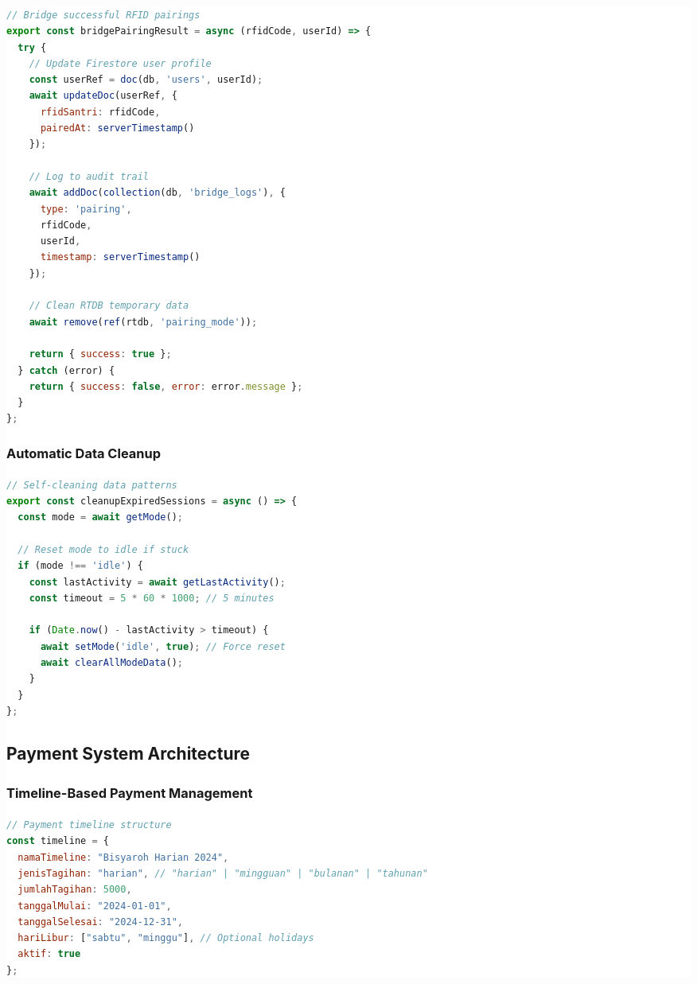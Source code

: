 ```javascript
// Bridge successful RFID pairings
export const bridgePairingResult = async (rfidCode, userId) => {
  try {
    // Update Firestore user profile
    const userRef = doc(db, 'users', userId);
    await updateDoc(userRef, {
      rfidSantri: rfidCode,
      pairedAt: serverTimestamp()
    });
    
    // Log to audit trail
    await addDoc(collection(db, 'bridge_logs'), {
      type: 'pairing',
      rfidCode,
      userId,
      timestamp: serverTimestamp()
    });
    
    // Clean RTDB temporary data
    await remove(ref(rtdb, 'pairing_mode'));
    
    return { success: true };
  } catch (error) {
    return { success: false, error: error.message };
  }
};
```

### Automatic Data Cleanup
```javascript
// Self-cleaning data patterns
export const cleanupExpiredSessions = async () => {
  const mode = await getMode();
  
  // Reset mode to idle if stuck
  if (mode !== 'idle') {
    const lastActivity = await getLastActivity();
    const timeout = 5 * 60 * 1000; // 5 minutes
    
    if (Date.now() - lastActivity > timeout) {
      await setMode('idle', true); // Force reset
      await clearAllModeData();
    }
  }
};
```

## Payment System Architecture

### Timeline-Based Payment Management
```javascript
// Payment timeline structure
const timeline = {
  namaTimeline: "Bisyaroh Harian 2024",
  jenisTagihan: "harian", // "harian" | "mingguan" | "bulanan" | "tahunan"
  jumlahTagihan: 5000,
  tanggalMulai: "2024-01-01",
  tanggalSelesai: "2024-12-31",
  hariLibur: ["sabtu", "minggu"], // Optional holidays
  aktif: true
};
```
